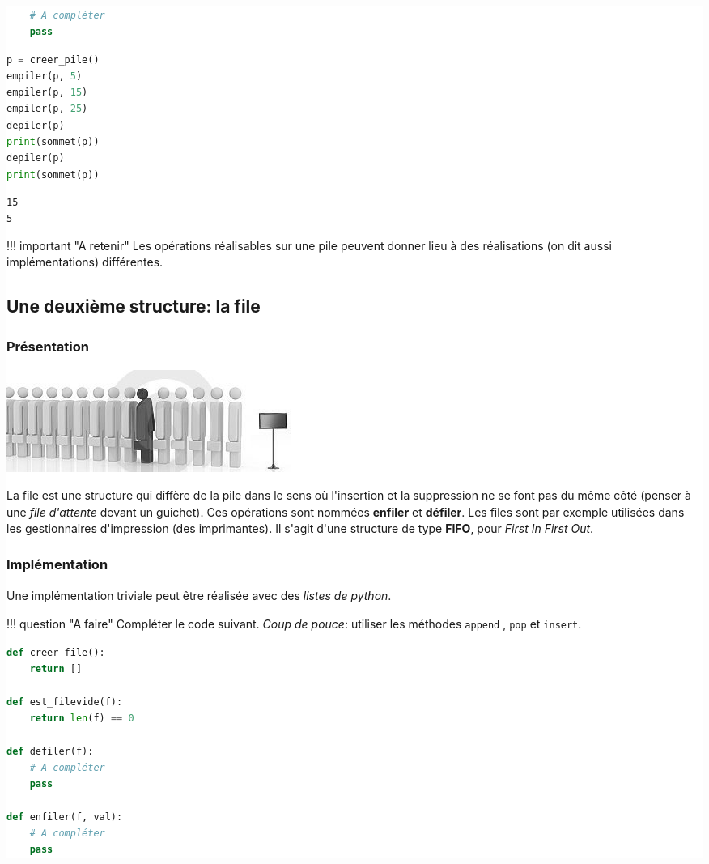 ```python
    # A compléter
    pass
```


```python
p = creer_pile()
empiler(p, 5)
empiler(p, 15)
empiler(p, 25)
depiler(p)
print(sommet(p))
depiler(p)
print(sommet(p))
```

    15
    5


!!! important "A retenir"
    Les opérations réalisables sur une pile peuvent donner lieu à des réalisations (on dit aussi 
    implémentations) différentes.

## Une deuxième structure: la file

### Présentation

![attente](img/attente.png)

La file est une structure qui diffère de la pile dans le sens où l'insertion et la suppression ne se font pas du même côté (penser à une *file d'attente* devant un guichet). Ces opérations sont nommées **enfiler** et **défiler**.  Les files sont par exemple utilisées dans les gestionnaires d'impression (des imprimantes).  Il s'agit d'une structure de type **FIFO**, pour *First In First Out*.


### Implémentation

Une implémentation triviale peut être réalisée avec des *listes de python*. 

!!! question "A faire"
    Compléter le code suivant. *Coup de pouce*: utiliser les méthodes `append` , `pop` et `insert`.


```python
def creer_file():
    return []

def est_filevide(f):
    return len(f) == 0

def defiler(f):
    # A compléter
    pass
    
def enfiler(f, val):
    # A compléter
    pass
```
